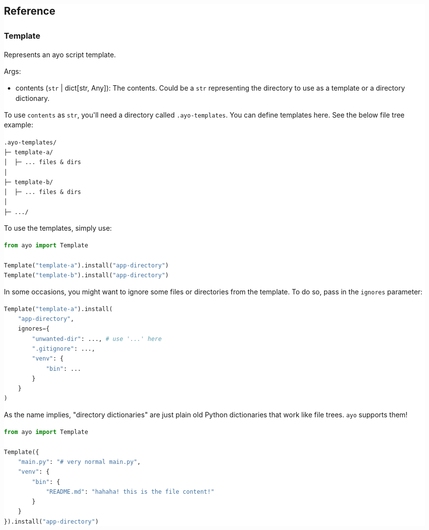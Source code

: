## Reference

### Template

Represents an ayo script template.

Args:

- contents (`str` | dict[str, Any]): The contents. Could be a `str` representing the directory to use as a template or a directory dictionary.

To use `contents` as `str`, you'll need a directory called `.ayo-templates`. You can define templates here. See the below file tree example:

```
.ayo-templates/
├─ template-a/
│  ├─ ... files & dirs
│
├─ template-b/
│  ├─ ... files & dirs
│
├─ .../
```

To use the templates, simply use:

```python
from ayo import Template

Template("template-a").install("app-directory")
Template("template-b").install("app-directory")
```

In some occasions, you might want to ignore some files or directories from the template. To do so, pass in the `ignores` parameter:

```python
Template("template-a").install(
    "app-directory",
    ignores={
        "unwanted-dir": ..., # use '...' here
        ".gitignore": ...,
        "venv": {
            "bin": ...
        }
    }
)
```

As the name implies, "directory dictionaries" are just plain old Python dictionaries that work like file trees. `ayo` supports them!

```python
from ayo import Template

Template({
    "main.py": "# very normal main.py",
    "venv": {
        "bin": {
            "README.md": "hahaha! this is the file content!"
        }
    }
}).install("app-directory")
```
